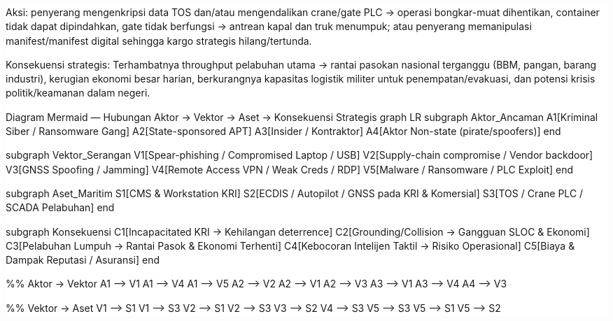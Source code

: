 Aksi: penyerang mengenkripsi data TOS dan/atau mengendalikan crane/gate PLC → operasi bongkar-muat dihentikan, container tidak dapat dipindahkan, gate tidak berfungsi → antrean kapal dan truk menumpuk; atau penyerang memanipulasi manifest/manifest digital sehingga kargo strategis hilang/tertunda.

Konsekuensi strategis: Terhambatnya throughput pelabuhan utama → rantai pasokan nasional terganggu (BBM, pangan, barang industri), kerugian ekonomi besar harian, berkurangnya kapasitas logistik militer untuk penempatan/evakuasi, dan potensi krisis politik/keamanan dalam negeri.

Diagram Mermaid — Hubungan Aktor → Vektor → Aset → Konsekuensi Strategis
graph LR
  subgraph Aktor_Ancaman
    A1[Kriminal Siber / Ransomware Gang]
    A2[State-sponsored APT]
    A3[Insider / Kontraktor]
    A4[Aktor Non-state (pirate/spoofers)]
  end

  subgraph Vektor_Serangan
    V1[Spear-phishing / Compromised Laptop / USB]
    V2[Supply-chain compromise / Vendor backdoor]
    V3[GNSS Spoofing / Jamming]
    V4[Remote Access VPN / Weak Creds / RDP]
    V5[Malware / Ransomware / PLC Exploit]
  end

  subgraph Aset_Maritim
    S1[CMS & Workstation KRI]
    S2[ECDIS / Autopilot / GNSS pada KRI & Komersial]
    S3[TOS / Crane PLC / SCADA Pelabuhan]
  end

  subgraph Konsekuensi
    C1[Incapacitated KRI → Kehilangan deterrence]
    C2[Grounding/Collision → Gangguan SLOC & Ekonomi]
    C3[Pelabuhan Lumpuh → Rantai Pasok & Ekonomi Terhenti]
    C4[Kebocoran Intelijen Taktil → Risiko Operasional]
    C5[Biaya & Dampak Reputasi / Asuransi]
  end

  %% Aktor -> Vektor
  A1 --> V1
  A1 --> V4
  A1 --> V5
  A2 --> V2
  A2 --> V1
  A2 --> V3
  A3 --> V1
  A3 --> V4
  A4 --> V3

  %% Vektor -> Aset
  V1 --> S1
  V1 --> S3
  V2 --> S1
  V2 --> S3
  V3 --> S2
  V4 --> S3
  V5 --> S3
  V5 --> S1
  V5 --> S2
